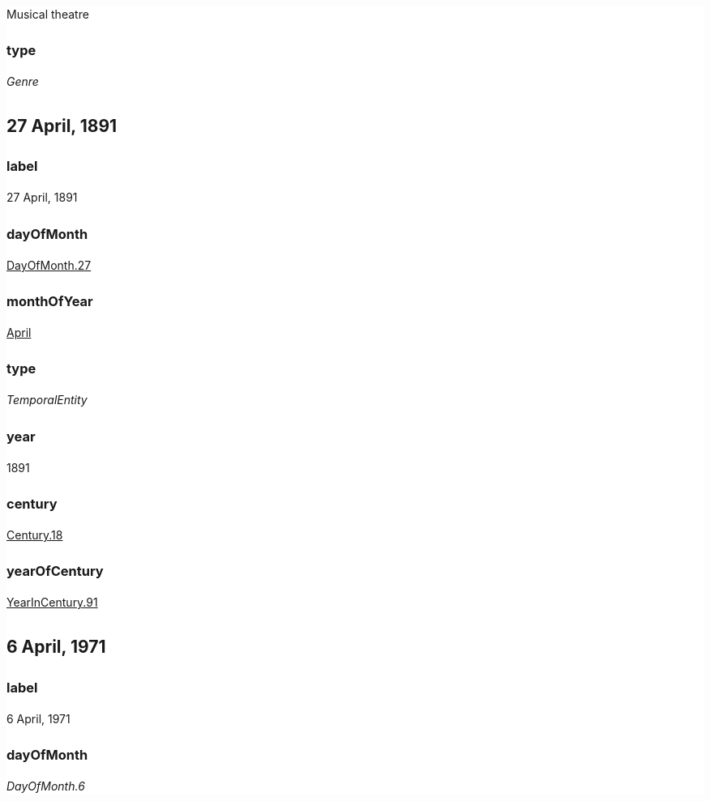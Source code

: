 
Musical theatre

### type


*Genre*

## 27 April, 1891

### label


27 April, 1891

### dayOfMonth


[DayOfMonth.27](#DayOfMonth.27)

### monthOfYear


[April](#April)

### type


*TemporalEntity*

### year


1891

### century


[Century.18](#Century.18)

### yearOfCentury


[YearInCentury.91](#YearInCentury.91)

## 6 April, 1971

### label


6 April, 1971

### dayOfMonth


*DayOfMonth.6*
